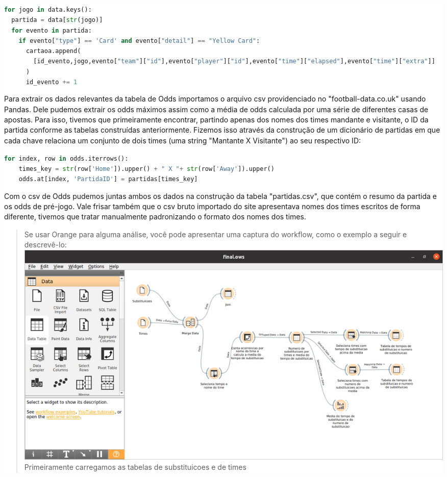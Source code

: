 ~~~python
for jogo in data.keys():
  partida = data[str(jogo)]
  for evento in partida: 
    if evento["type"] == 'Card' and evento["detail"] == "Yellow Card":
      cartaoa.append(
        [id_evento,jogo,evento["team"]["id"],evento["player"]["id"],evento["time"]["elapsed"],evento["time"]["extra"]]
      )
      id_evento += 1
~~~
<p>Para extrair os dados relevantes da tabela de Odds importamos o arquivo csv providenciado no "football-data.co.uk" usando Pandas. Dele pudemos extrair os odds máximos assim como a média de odds calculada por uma série de diferentes casas de apostas. Para isso, tivemos que primeiramente encontrar, partindo apenas dos nomes dos times mandante e visitante, o ID da partida conforme as tabelas construídas anteriormente. Fizemos isso através da construção de um dicionário de partidas em que cada chave relaciona um conjunto de dois times (uma string "Mantante X Visitante") ao seu respectivo ID:
</p>

~~~python
for index, row in odds.iterrows():
    times_key = str(row['Home']).upper() + " X "+ str(row['Away']).upper()
    odds.at[index, 'PartidaID'] = partidas[times_key]
~~~

<p>
Com o csv de Odds pudemos juntas ambos os dados na construção da tabela "partidas.csv", que contém o resumo da partida e os odds de pré-jogo. Vale frisar também que o csv bruto importado do site apresentava nomes dos times escritos de forma diferente, tivemos que tratar manualmente padronizando o formato dos nomes dos times.
</p>


> Se usar Orange para alguma análise, você pode apresentar uma captura do workflow, como o exemplo a seguir e descrevê-lo:
![Workflow no Orange](assets/orange.png)
Primeiramente carregamos as tabelas de substituicoes e de times 

